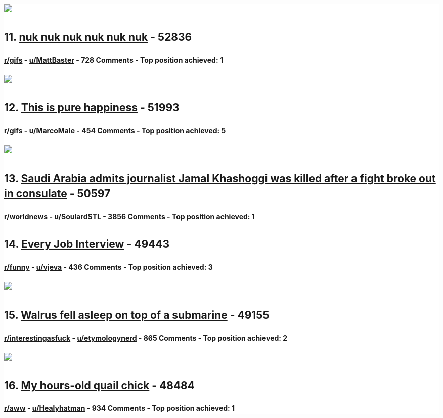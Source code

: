 <a href="https://i2.wp.com/lightroastcomics.com/wp-content/uploads/2018/07/co-op_campaign.png"><img src="https://b.thumbs.redditmedia.com/vapDHST54SWT9D2JaHId4PWFQTED46Znr4EiQ-a_O6A.jpg"></img></a>

## 11. [nuk nuk nuk nuk nuk nuk](http://reddit.com/r/gifs/comments/9pl5fj/nuk_nuk_nuk_nuk_nuk_nuk/) - 52836
#### [r/gifs](http://reddit.com/r/gifs) - [u/MattBaster](http://reddit.com/u/MattBaster) - 728 Comments - Top position achieved: 1

<a href="https://i.imgur.com/lQGf0We.gifv"><img src="https://a.thumbs.redditmedia.com/N92HqbD1KlbOvxHhE-7-L7DfE06LQcQjvc1-wrmCeG8.jpg"></img></a>

## 12. [This is pure happiness](http://reddit.com/r/gifs/comments/9pmlq5/this_is_pure_happiness/) - 51993
#### [r/gifs](http://reddit.com/r/gifs) - [u/MarcoMale](http://reddit.com/u/MarcoMale) - 454 Comments - Top position achieved: 5

<a href="https://v.redd.it/no319skas6t11"><img src="https://a.thumbs.redditmedia.com/M7uSG_yG3kOrbMQHIcB91c_EZvvhVJ3pxOK2bzrCfS0.jpg"></img></a>

## 13. [Saudi Arabia admits journalist Jamal Khashoggi was killed after a fight broke out in consulate](http://reddit.com/r/worldnews/comments/9pohup/saudi_arabia_admits_journalist_jamal_khashoggi/) - 50597
#### [r/worldnews](http://reddit.com/r/worldnews) - [u/SoulardSTL](http://reddit.com/u/SoulardSTL) - 3856 Comments - Top position achieved: 1

## 14. [Every Job Interview](http://reddit.com/r/funny/comments/9pi6p5/every_job_interview/) - 49443
#### [r/funny](http://reddit.com/r/funny) - [u/vjeva](http://reddit.com/u/vjeva) - 436 Comments - Top position achieved: 3

<a href="https://i.redd.it/wgsfvcum14t11.jpg"><img src="https://a.thumbs.redditmedia.com/xCXl9lngCTYTNHJ6D9jfEJb4xxImOhdJusvRSlYcj-4.jpg"></img></a>

## 15. [Walrus fell asleep on top of a submarine](http://reddit.com/r/interestingasfuck/comments/9pkm0h/walrus_fell_asleep_on_top_of_a_submarine/) - 49155
#### [r/interestingasfuck](http://reddit.com/r/interestingasfuck) - [u/etymologynerd](http://reddit.com/u/etymologynerd) - 865 Comments - Top position achieved: 2

<a href="https://i.redd.it/yonsykbwp5t11.jpg"><img src="https://a.thumbs.redditmedia.com/9ZLvp6YKkkCoXP877sTFCn_nMfdMJA7ay9LKcaiTNk0.jpg"></img></a>

## 16. [My hours-old quail chick](http://reddit.com/r/aww/comments/9pg6vg/my_hoursold_quail_chick/) - 48484
#### [r/aww](http://reddit.com/r/aww) - [u/Healyhatman](http://reddit.com/u/Healyhatman) - 934 Comments - Top position achieved: 1
